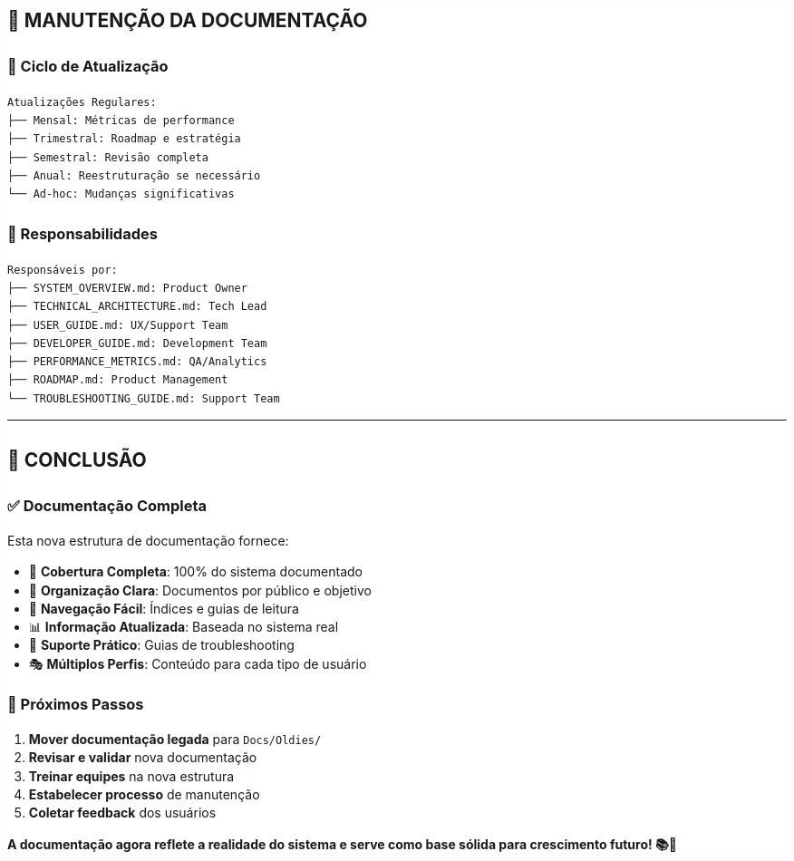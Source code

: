 ## 🔄 **MANUTENÇÃO DA DOCUMENTAÇÃO**

### **📅 Ciclo de Atualização**
```
Atualizações Regulares:
├── Mensal: Métricas de performance
├── Trimestral: Roadmap e estratégia
├── Semestral: Revisão completa
├── Anual: Reestruturação se necessário
└── Ad-hoc: Mudanças significativas
```

### **👥 Responsabilidades**
```
Responsáveis por:
├── SYSTEM_OVERVIEW.md: Product Owner
├── TECHNICAL_ARCHITECTURE.md: Tech Lead
├── USER_GUIDE.md: UX/Support Team
├── DEVELOPER_GUIDE.md: Development Team
├── PERFORMANCE_METRICS.md: QA/Analytics
├── ROADMAP.md: Product Management
└── TROUBLESHOOTING_GUIDE.md: Support Team
```

---

## 🎊 **CONCLUSÃO**

### **✅ Documentação Completa**
Esta nova estrutura de documentação fornece:

- 📖 **Cobertura Completa**: 100% do sistema documentado
- 🎯 **Organização Clara**: Documentos por público e objetivo
- 🚀 **Navegação Fácil**: Índices e guias de leitura
- 📊 **Informação Atualizada**: Baseada no sistema real
- 🔧 **Suporte Prático**: Guias de troubleshooting
- 🎭 **Múltiplos Perfis**: Conteúdo para cada tipo de usuário

### **🚀 Próximos Passos**
1. **Mover documentação legada** para `Docs/Oldies/`
2. **Revisar e validar** nova documentação
3. **Treinar equipes** na nova estrutura
4. **Estabelecer processo** de manutenção
5. **Coletar feedback** dos usuários

**A documentação agora reflete a realidade do sistema e serve como base sólida para crescimento futuro! 📚🚀**